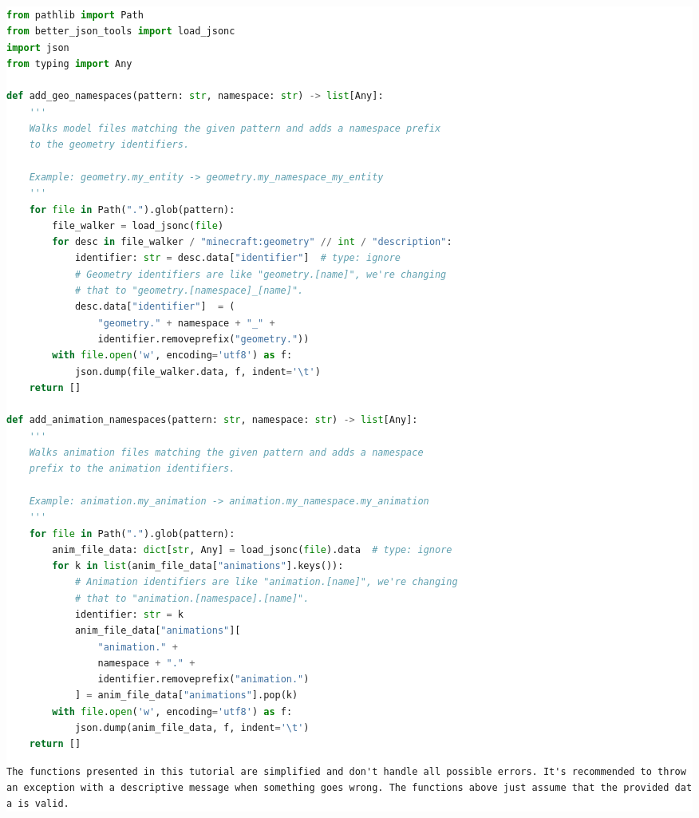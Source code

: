 ```python
from pathlib import Path
from better_json_tools import load_jsonc
import json
from typing import Any

def add_geo_namespaces(pattern: str, namespace: str) -> list[Any]:
    '''
    Walks model files matching the given pattern and adds a namespace prefix
    to the geometry identifiers.

    Example: geometry.my_entity -> geometry.my_namespace_my_entity
    '''
    for file in Path(".").glob(pattern):
        file_walker = load_jsonc(file)
        for desc in file_walker / "minecraft:geometry" // int / "description":
            identifier: str = desc.data["identifier"]  # type: ignore
            # Geometry identifiers are like "geometry.[name]", we're changing
            # that to "geometry.[namespace]_[name]".
            desc.data["identifier"]  = (
                "geometry." + namespace + "_" +
                identifier.removeprefix("geometry."))
        with file.open('w', encoding='utf8') as f:
            json.dump(file_walker.data, f, indent='\t')
    return []

def add_animation_namespaces(pattern: str, namespace: str) -> list[Any]:
    '''
    Walks animation files matching the given pattern and adds a namespace
    prefix to the animation identifiers.

    Example: animation.my_animation -> animation.my_namespace.my_animation
    '''
    for file in Path(".").glob(pattern):
        anim_file_data: dict[str, Any] = load_jsonc(file).data  # type: ignore
        for k in list(anim_file_data["animations"].keys()):
            # Animation identifiers are like "animation.[name]", we're changing
            # that to "animation.[namespace].[name]".
            identifier: str = k
            anim_file_data["animations"][
                "animation." +
                namespace + "." +
                identifier.removeprefix("animation.")
            ] = anim_file_data["animations"].pop(k)
        with file.open('w', encoding='utf8') as f:
            json.dump(anim_file_data, f, indent='\t')
    return []
```

```{warning}
The functions presented in this tutorial are simplified and don't handle all possible errors. It's recommended to throw an exception with a descriptive message when something goes wrong. The functions above just assume that the provided data is valid.
```

